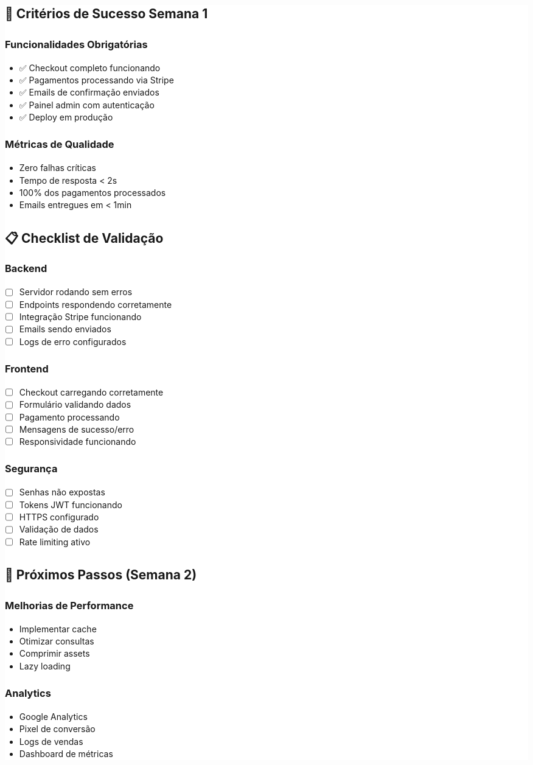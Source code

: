 ## 🎯 Critérios de Sucesso Semana 1

### Funcionalidades Obrigatórias
- ✅ Checkout completo funcionando
- ✅ Pagamentos processando via Stripe
- ✅ Emails de confirmação enviados
- ✅ Painel admin com autenticação
- ✅ Deploy em produção

### Métricas de Qualidade
- Zero falhas críticas
- Tempo de resposta < 2s
- 100% dos pagamentos processados
- Emails entregues em < 1min

## 📋 Checklist de Validação

### Backend
- [ ] Servidor rodando sem erros
- [ ] Endpoints respondendo corretamente
- [ ] Integração Stripe funcionando
- [ ] Emails sendo enviados
- [ ] Logs de erro configurados

### Frontend
- [ ] Checkout carregando corretamente
- [ ] Formulário validando dados
- [ ] Pagamento processando
- [ ] Mensagens de sucesso/erro
- [ ] Responsividade funcionando

### Segurança
- [ ] Senhas não expostas
- [ ] Tokens JWT funcionando
- [ ] HTTPS configurado
- [ ] Validação de dados
- [ ] Rate limiting ativo

## 🚀 Próximos Passos (Semana 2)

### Melhorias de Performance
- Implementar cache
- Otimizar consultas
- Comprimir assets
- Lazy loading

### Analytics
- Google Analytics
- Pixel de conversão
- Logs de vendas
- Dashboard de métricas

